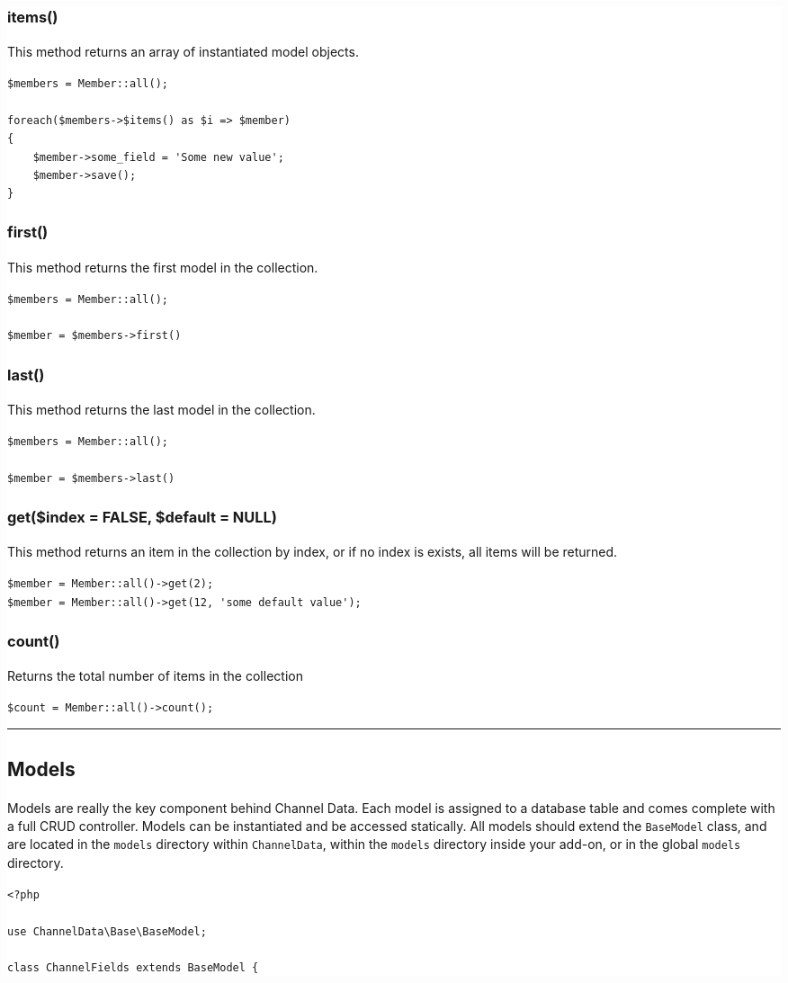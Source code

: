 ### items()

This method returns an array of instantiated model objects.

	$members = Member::all();

	foreach($members->$items() as $i => $member)
	{
		$member->some_field = 'Some new value';
		$member->save();
	}

### first()

This method returns the first model in the collection.
	
	$members = Member::all();

	$member = $members->first()

### last()

This method returns the last model in the collection.
	
	$members = Member::all();
	
	$member = $members->last()

### get($index = FALSE, $default = NULL)

This method returns an item in the collection by index, or if no index is exists, all items will be returned.
	
	$member = Member::all()->get(2);
	$member = Member::all()->get(12, 'some default value');

### count()

Returns the total number of items in the collection
	
	$count = Member::all()->count();

----

## Models

Models are really the key component behind Channel Data. Each model is assigned to a database table and comes complete with a full CRUD controller. Models can be instantiated and be accessed statically. All models should extend the `BaseModel` class, and are located in the `models` directory within `ChannelData`, within the `models` directory inside your add-on, or in the global `models` directory.

	<?php

	use ChannelData\Base\BaseModel;

	class ChannelFields extends BaseModel {
